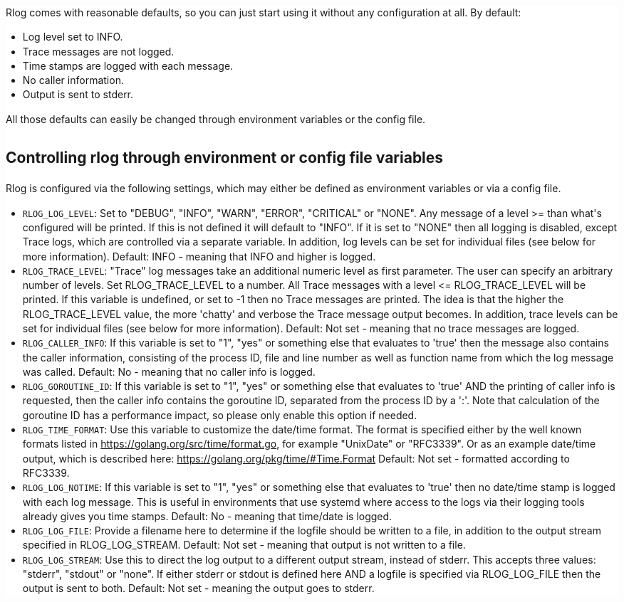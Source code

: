 Rlog comes with reasonable defaults, so you can just start using it without any
configuration at all. By default:

- Log level set to INFO.
- Trace messages are not logged.
- Time stamps are logged with each message.
- No caller information.
- Output is sent to stderr.

All those defaults can easily be changed through environment variables or the
config file.

## Controlling rlog through environment or config file variables

Rlog is configured via the following settings, which may either be defined as
environment variables or via a config file.

- `RLOG_LOG_LEVEL`: Set to "DEBUG", "INFO", "WARN", "ERROR", "CRITICAL" or
  "NONE". Any message of a level >= than what's configured will be printed. If
  this is not defined it will default to "INFO". If it is set to "NONE" then
  all logging is disabled, except Trace logs, which are controlled via a
  separate variable. In addition, log levels can be set for individual files
  (see below for more information). Default: INFO - meaning that INFO and
  higher is logged.
- `RLOG_TRACE_LEVEL`: "Trace" log messages take an additional numeric level as
  first parameter. The user can specify an arbitrary number of levels. Set
  RLOG_TRACE_LEVEL to a number. All Trace messages with a level <=
  RLOG_TRACE_LEVEL will be printed. If this variable is undefined, or set to -1
  then no Trace messages are printed. The idea is that the higher the
  RLOG_TRACE_LEVEL value, the more 'chatty' and verbose the Trace message
  output becomes. In addition, trace levels can be set for individual files
  (see below for more information). Default: Not set - meaning that no trace
  messages are logged.
- `RLOG_CALLER_INFO`: If this variable is set to "1", "yes" or something else
  that evaluates to 'true' then the message also contains the caller
  information, consisting of the process ID, file and line number as well as
  function name from which the log message was called. Default: No - meaning
  that no caller info is logged.
- `RLOG_GOROUTINE_ID`: If this variable is set to "1", "yes" or something else
  that evaluates to 'true' AND the printing of caller info is requested, then
  the caller info contains the goroutine ID, separated from the process ID by a
  ':'. Note that calculation of the goroutine ID has a performance impact, so
  please only enable this option if needed.
- `RLOG_TIME_FORMAT`: Use this variable to customize the date/time format. The
  format is specified either by the well known formats listed in
  https://golang.org/src/time/format.go, for example "UnixDate" or "RFC3339".
  Or as an example date/time output, which is described here:
  https://golang.org/pkg/time/#Time.Format Default: Not set - formatted
  according to RFC3339.
- `RLOG_LOG_NOTIME`: If this variable is set to "1", "yes" or something else
  that evaluates to 'true' then no date/time stamp is logged with each log
  message. This is useful in environments that use systemd where access to the
  logs via their logging tools already gives you time stamps. Default: No -
  meaning that time/date is logged.
- `RLOG_LOG_FILE`: Provide a filename here to determine if the logfile should
  be written to a file, in addition to the output stream specified in
  RLOG_LOG_STREAM. Default: Not set - meaning that output is not written to a
  file.
- `RLOG_LOG_STREAM`: Use this to direct the log output to a different output
  stream, instead of stderr. This accepts three values: "stderr", "stdout" or
  "none". If either stderr or stdout is defined here AND a logfile is specified
  via RLOG_LOG_FILE then the output is sent to both. Default: Not set -
  meaning the output goes to stderr.

